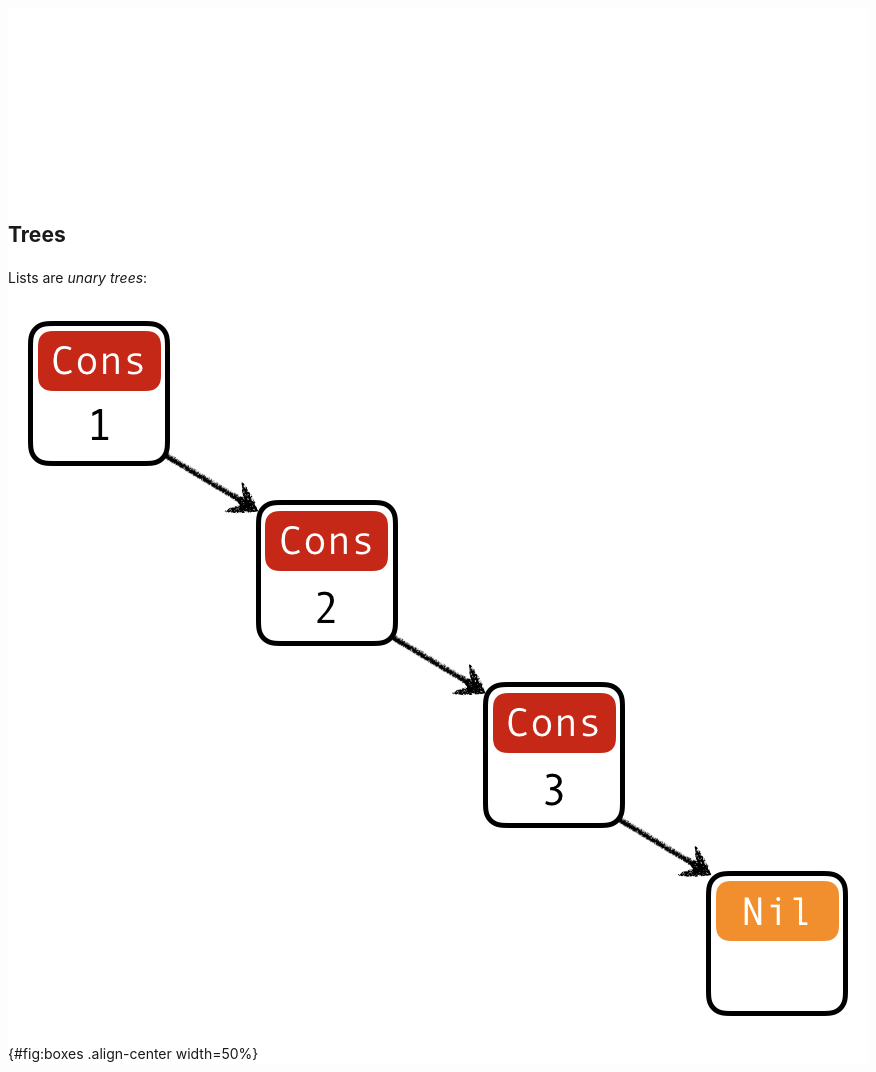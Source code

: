 <br>
<br>
<br>
<br>
<br>
<br>
<br>
<br>
<br>

## Trees

Lists are *unary trees*:

![Unary tree (aka list)](/static/img/list-tree.png){#fig:boxes .align-center width=50%}  
